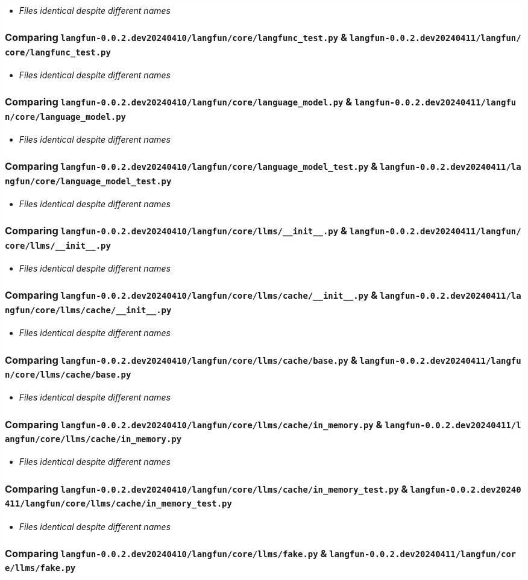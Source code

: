  * *Files identical despite different names*

### Comparing `langfun-0.0.2.dev20240410/langfun/core/langfunc_test.py` & `langfun-0.0.2.dev20240411/langfun/core/langfunc_test.py`

 * *Files identical despite different names*

### Comparing `langfun-0.0.2.dev20240410/langfun/core/language_model.py` & `langfun-0.0.2.dev20240411/langfun/core/language_model.py`

 * *Files identical despite different names*

### Comparing `langfun-0.0.2.dev20240410/langfun/core/language_model_test.py` & `langfun-0.0.2.dev20240411/langfun/core/language_model_test.py`

 * *Files identical despite different names*

### Comparing `langfun-0.0.2.dev20240410/langfun/core/llms/__init__.py` & `langfun-0.0.2.dev20240411/langfun/core/llms/__init__.py`

 * *Files identical despite different names*

### Comparing `langfun-0.0.2.dev20240410/langfun/core/llms/cache/__init__.py` & `langfun-0.0.2.dev20240411/langfun/core/llms/cache/__init__.py`

 * *Files identical despite different names*

### Comparing `langfun-0.0.2.dev20240410/langfun/core/llms/cache/base.py` & `langfun-0.0.2.dev20240411/langfun/core/llms/cache/base.py`

 * *Files identical despite different names*

### Comparing `langfun-0.0.2.dev20240410/langfun/core/llms/cache/in_memory.py` & `langfun-0.0.2.dev20240411/langfun/core/llms/cache/in_memory.py`

 * *Files identical despite different names*

### Comparing `langfun-0.0.2.dev20240410/langfun/core/llms/cache/in_memory_test.py` & `langfun-0.0.2.dev20240411/langfun/core/llms/cache/in_memory_test.py`

 * *Files identical despite different names*

### Comparing `langfun-0.0.2.dev20240410/langfun/core/llms/fake.py` & `langfun-0.0.2.dev20240411/langfun/core/llms/fake.py`
